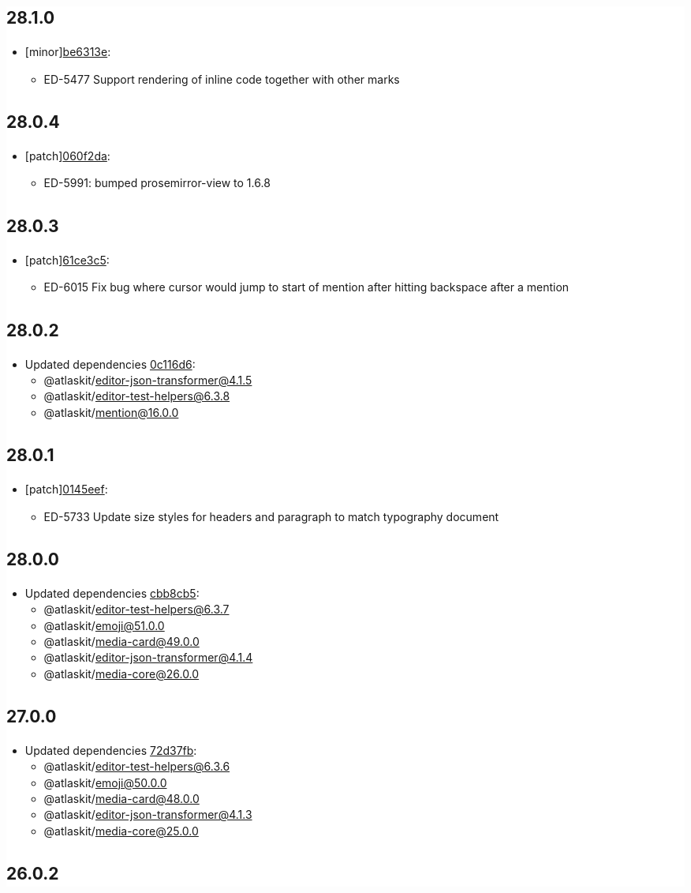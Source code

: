 ## 28.1.0

- [minor][be6313e](https://bitbucket.org/atlassian/atlaskit-mk-2/commits/be6313e):

  - ED-5477 Support rendering of inline code together with other marks

## 28.0.4

- [patch][060f2da](https://bitbucket.org/atlassian/atlaskit-mk-2/commits/060f2da):

  - ED-5991: bumped prosemirror-view to 1.6.8

## 28.0.3

- [patch][61ce3c5](https://bitbucket.org/atlassian/atlaskit-mk-2/commits/61ce3c5):

  - ED-6015 Fix bug where cursor would jump to start of mention after hitting backspace after a mention

## 28.0.2

- Updated dependencies [0c116d6](https://bitbucket.org/atlassian/atlaskit-mk-2/commits/0c116d6):
  - @atlaskit/editor-json-transformer@4.1.5
  - @atlaskit/editor-test-helpers@6.3.8
  - @atlaskit/mention@16.0.0

## 28.0.1

- [patch][0145eef](https://bitbucket.org/atlassian/atlaskit-mk-2/commits/0145eef):

  - ED-5733 Update size styles for headers and paragraph to match typography document

## 28.0.0

- Updated dependencies [cbb8cb5](https://bitbucket.org/atlassian/atlaskit-mk-2/commits/cbb8cb5):
  - @atlaskit/editor-test-helpers@6.3.7
  - @atlaskit/emoji@51.0.0
  - @atlaskit/media-card@49.0.0
  - @atlaskit/editor-json-transformer@4.1.4
  - @atlaskit/media-core@26.0.0

## 27.0.0

- Updated dependencies [72d37fb](https://bitbucket.org/atlassian/atlaskit-mk-2/commits/72d37fb):
  - @atlaskit/editor-test-helpers@6.3.6
  - @atlaskit/emoji@50.0.0
  - @atlaskit/media-card@48.0.0
  - @atlaskit/editor-json-transformer@4.1.3
  - @atlaskit/media-core@25.0.0

## 26.0.2
